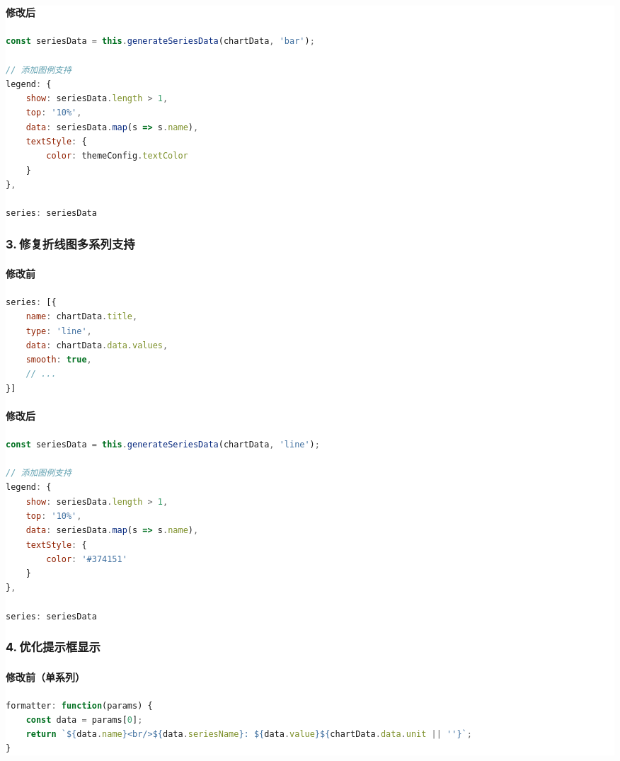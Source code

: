 #### 修改后
```javascript
const seriesData = this.generateSeriesData(chartData, 'bar');

// 添加图例支持
legend: {
    show: seriesData.length > 1,
    top: '10%',
    data: seriesData.map(s => s.name),
    textStyle: {
        color: themeConfig.textColor
    }
},

series: seriesData
```

### 3. 修复折线图多系列支持

#### 修改前
```javascript
series: [{
    name: chartData.title,
    type: 'line',
    data: chartData.data.values,
    smooth: true,
    // ...
}]
```

#### 修改后
```javascript
const seriesData = this.generateSeriesData(chartData, 'line');

// 添加图例支持
legend: {
    show: seriesData.length > 1,
    top: '10%',
    data: seriesData.map(s => s.name),
    textStyle: {
        color: '#374151'
    }
},

series: seriesData
```

### 4. 优化提示框显示

#### 修改前（单系列）
```javascript
formatter: function(params) {
    const data = params[0];
    return `${data.name}<br/>${data.seriesName}: ${data.value}${chartData.data.unit || ''}`;
}
```
